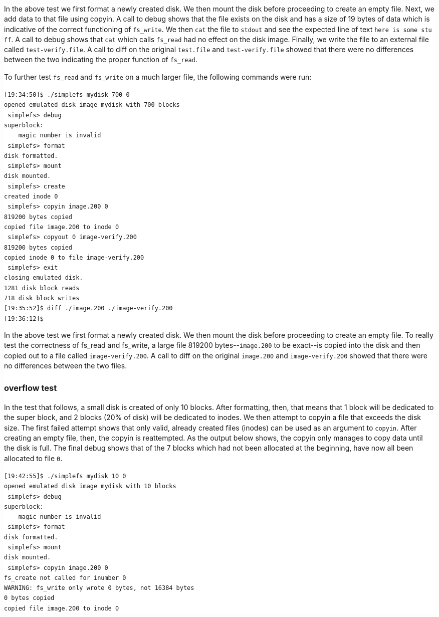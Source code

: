 In the above test we first format a newly created disk. We then mount the disk before proceeding to create an empty file. Next, we add data to that file using copyin. A call to debug shows that the file exists on the disk and has a size of 19 bytes of data which is indicative of the correct functioning of `fs_write`. We then `cat` the file to `stdout` and see the expected line of text `here is some stuff`. A call to debug shows that `cat` which calls `fs_read` had no effect on the disk image. Finally, we write the file to an external file called `test-verify.file`. A call to diff on the original `test.file` and `test-verify.file` showed that there were no differences between the two indicating the proper function of `fs_read`.

To further test `fs_read` and `fs_write` on a much larger file, the following commands were run:
```
[19:34:50]$ ./simplefs mydisk 700 0
opened emulated disk image mydisk with 700 blocks
 simplefs> debug
superblock:
    magic number is invalid
 simplefs> format
disk formatted.
 simplefs> mount
disk mounted.
 simplefs> create
created inode 0
 simplefs> copyin image.200 0
819200 bytes copied
copied file image.200 to inode 0
 simplefs> copyout 0 image-verify.200
819200 bytes copied
copied inode 0 to file image-verify.200
 simplefs> exit
closing emulated disk.
1281 disk block reads
718 disk block writes
[19:35:52]$ diff ./image.200 ./image-verify.200
[19:36:12]$
```
In the above test we first format a newly created disk. We then mount the disk before proceeding to create an empty file. To really test the correctness of fs_read and fs_write, a large file 819200 bytes--`image.200` to be exact--is copied into the disk and then copied out to a file called `image-verify.200`. A call to diff on the original `image.200` and `image-verify.200` showed that there were no differences between the two files. 

### overflow test
In the test that follows, a small disk is created of only 10 blocks. After formatting, then, that means that 1 block will be dedicated to the super block, and 2 blocks (20% of disk) will be dedicated to inodes. We then attempt to copyin a file that exceeds the disk size. The first failed attempt shows that only valid, already created files (inodes) can be used as an argument to `copyin`. After creating an empty file, then, the copyin is reattempted. As the output below shows, the copyin only manages to copy data until the disk is full. The final debug shows that of the 7 blocks which had not been allocated at the beginning, have now all been allocated to file `0`.
```
[19:42:55]$ ./simplefs mydisk 10 0
opened emulated disk image mydisk with 10 blocks
 simplefs> debug
superblock:
    magic number is invalid
 simplefs> format
disk formatted.
 simplefs> mount
disk mounted.
 simplefs> copyin image.200 0
fs_create not called for inumber 0
WARNING: fs_write only wrote 0 bytes, not 16384 bytes
0 bytes copied
copied file image.200 to inode 0
```